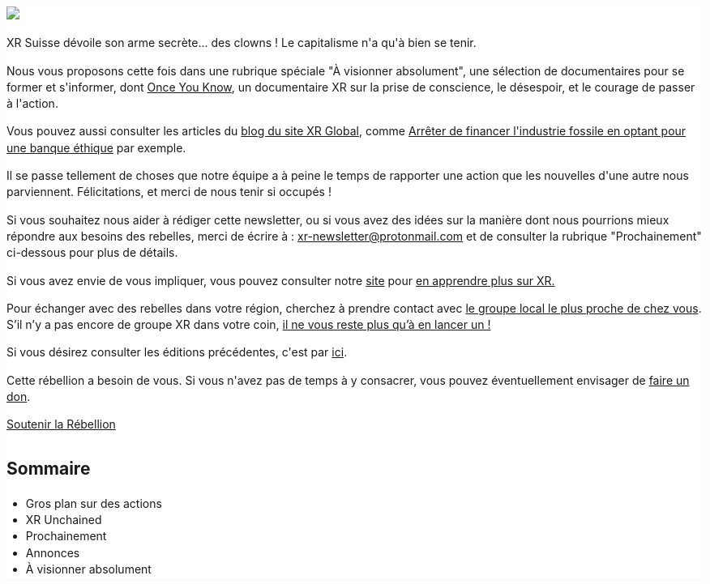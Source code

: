 ![](/assets/uploads/a1605b58-1374-413b-ba7f-154728362dc2.jpg)

XR Suisse dévoile son arme secrète... des clowns ! Le capitalisme n'a qu'à
bien se tenir.

Nous vous proposons cette fois dans une rubrique spéciale "À visionner
absolument", une sélection de documentaires pour se former et s'informer,
dont [Once You
Know](https://chuffed.org/project/extinctionrebellion-onceyouknow?link_id=4&can_id=98ce4f77506fbdc41e07f5173ac785e9&source=email-once-you-know&email_referrer=email_932664&email_subject=once-you-know),
un documentaire XR sur la prise de conscience, le désespoir, et le courage
de passer à l'action.

Vous pouvez aussi consulter les articles du [blog du site XR
Global](https://rebellion.global/news/#blog), comme [Arrêter de financer
l'industrie fossile en optant pour une banque
éthique](https://rebellion.global/fr/blog/2020/09/21/ethical-banks/) par
exemple.

Il se passe tellement de choses que notre équipe a à peine le temps de
rapporter une action que les nouvelles d'une autre nous
parviennent. Félicitations, et merci de nous tenir si occupés !

Si vous souhaitez nous aider à rédiger cette newsletter, ou si vous avez des
idées sur la manière dont nous pourrions mieux répondre aux besoins des
rebelles, merci de écrire à :
[xr-newsletter@protonmail.com](mailto:xr-newsletter@protonmail.com) et de
consulter la rubrique "Prochainement" ci-dessous pour plus de détails.

Si vous avez envie de vous impliquer, vous pouvez consulter notre
[site](https://rebellion.global) pour [en apprendre plus sur
XR.](https://rebellion.global/about-us/)

Pour échanger avec des rebelles dans votre région, cherchez à prendre
contact avec [le groupe local le plus proche de chez
vous](https://rebellion.global/branches/). S’il n’y a pas encore de groupe
XR dans votre coin, [il ne vous reste plus qu’à en lancer un
!](https://cloud.organise.earth/s/jGSWEoJ9PW65xLc)

Si vous désirez consulter les éditions précédentes, c'est par
[ici](https://rebellion.global/blog/).

Cette rébellion a besoin de vous. Si vous n'avez pas de temps à y consacrer,
vous pouvez éventuellement envisager de [faire un
don](https://chuffed.org/project/xrinternational).

[Soutenir la Rébellion](https://chuffed.org/project/xrinternational)

## Sommaire

* Gros plan sur des actions
* XR Unchained
* Prochainement
* Annonces
* À visionner absolument

